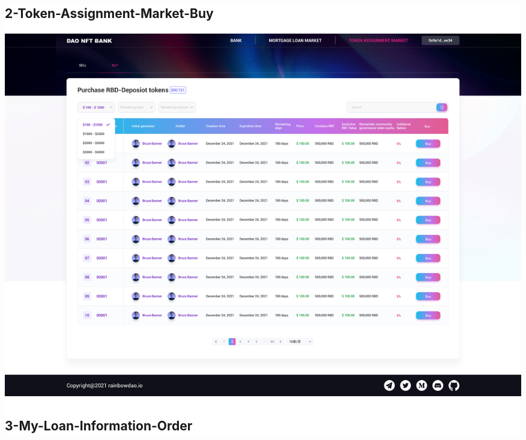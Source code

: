 

## 2-Token-Assignment-Market-Buy



![image](https://raw.githubusercontent.com/RainbowDAO/02-Near-MetaBUILD-DAO-NFT-bank/main/pic/2-Token-Assignment-Market-Buy.png)




## 3-My-Loan-Information-Order


